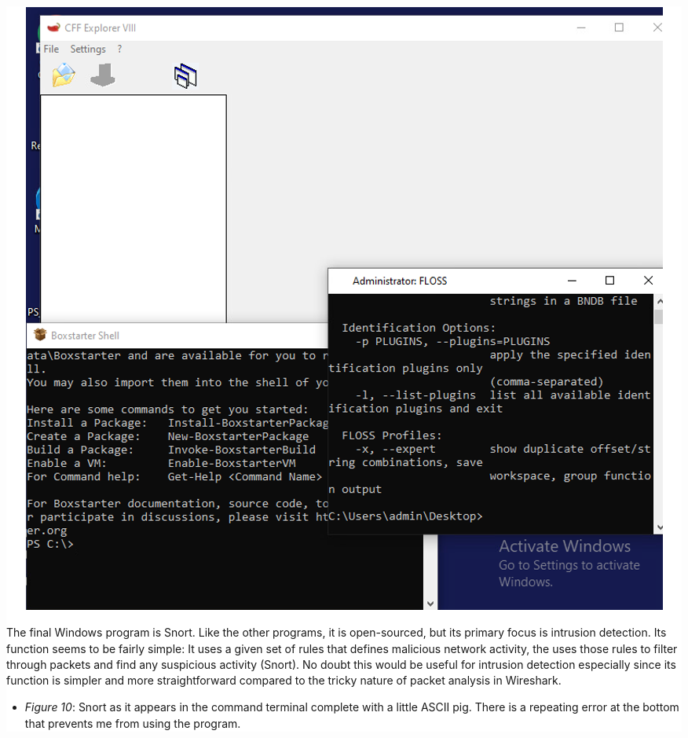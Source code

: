 <p align="center">
  <img width="811" height="768" src="assets/fig9.png">
</p>

The final Windows program is Snort. Like the other programs, it is open-sourced, but its primary focus is intrusion detection. Its function seems to be fairly simple: It uses a given set of rules that defines malicious network activity, the uses those rules to filter through packets and find any suspicious activity (Snort). No doubt this would be useful for intrusion detection especially since its function is simpler and more straightforward compared to the tricky nature of packet analysis in Wireshark.

- <i>Figure 10</i>: Snort as it appears in the command terminal complete with a little ASCII pig. There is a repeating error at the bottom that prevents me from using the program.
